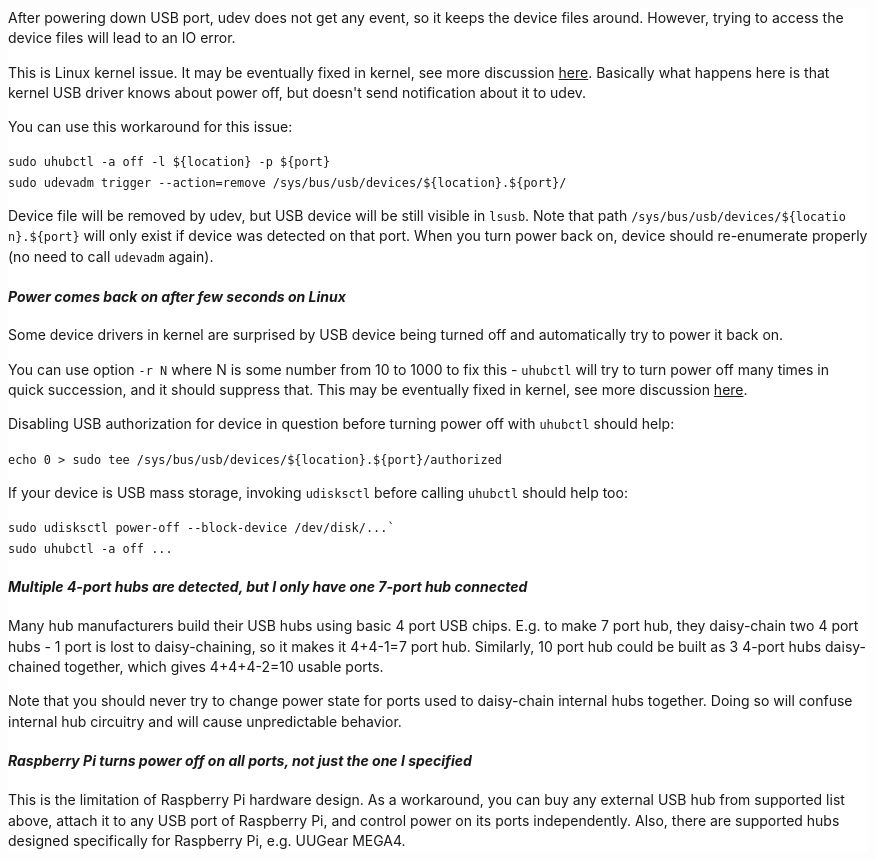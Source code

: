 After powering down USB port, udev does not get any event, so it keeps the device files around.
However, trying to access the device files will lead to an IO error.

This is Linux kernel issue. It may be eventually fixed in kernel, see more discussion [here](https://bit.ly/2JzczjZ).
Basically what happens here is that kernel USB driver knows about power off,
but doesn't send notification about it to udev.

You can use this workaround for this issue:

    sudo uhubctl -a off -l ${location} -p ${port}
    sudo udevadm trigger --action=remove /sys/bus/usb/devices/${location}.${port}/

Device file will be removed by udev, but USB device will be still visible in `lsusb`.
Note that path `/sys/bus/usb/devices/${location}.${port}` will only exist if device was detected on that port.
When you turn power back on, device should re-enumerate properly (no need to call `udevadm` again).

#### _Power comes back on after few seconds on Linux_

Some device drivers in kernel are surprised by USB device being turned off and automatically try to power it back on.

You can use option `-r N` where N is some number from 10 to 1000 to fix this -
`uhubctl` will try to turn power off many times in quick succession, and it should suppress that.
This may be eventually fixed in kernel, see more discussion [here](https://bit.ly/2JzczjZ).

Disabling USB authorization for device in question before turning power off with `uhubctl` should help:

    echo 0 > sudo tee /sys/bus/usb/devices/${location}.${port}/authorized

If your device is USB mass storage, invoking `udisksctl` before calling `uhubctl` should help too:

    sudo udisksctl power-off --block-device /dev/disk/...`
    sudo uhubctl -a off ...


#### _Multiple 4-port hubs are detected, but I only have one 7-port hub connected_

Many hub manufacturers build their USB hubs using basic 4 port USB chips.
E.g. to make 7 port hub, they daisy-chain two 4 port hubs - 1 port is lost to daisy-chaining,
so it makes it 4+4-1=7 port hub. Similarly, 10 port hub could be built as 3 4-port hubs
daisy-chained together, which gives 4+4+4-2=10 usable ports.

Note that you should never try to change power state for ports used to daisy-chain internal hubs together.
Doing so will confuse internal hub circuitry and will cause unpredictable behavior.


#### _Raspberry Pi turns power off on all ports, not just the one I specified_

This is the limitation of Raspberry Pi hardware design.
As a workaround, you can buy any external USB hub from supported list above,
attach it to any USB port of Raspberry Pi, and control power on its ports independently.
Also, there are supported hubs designed specifically for Raspberry Pi, e.g. UUGear MEGA4.
